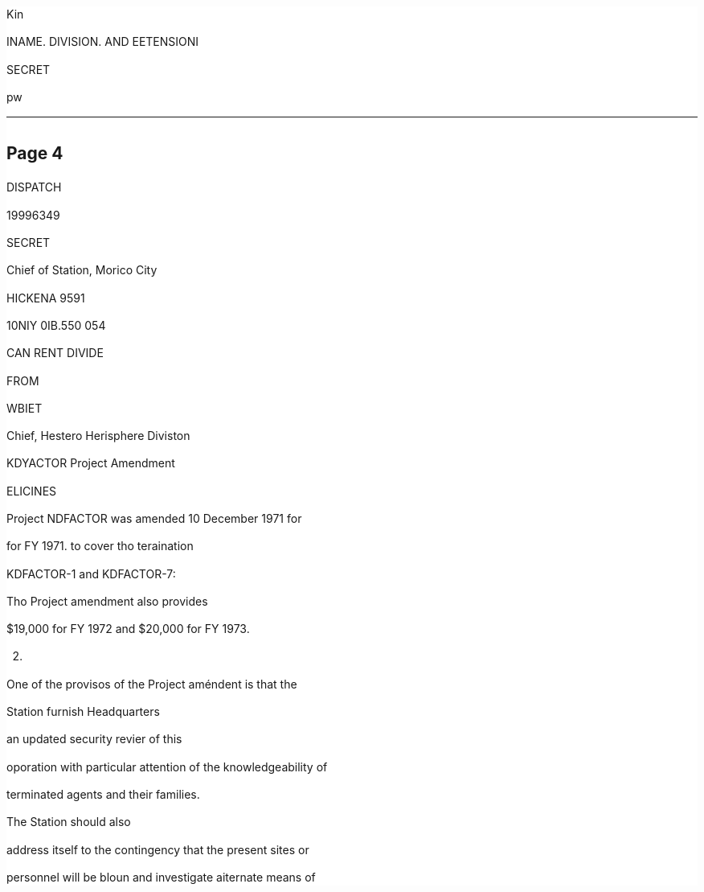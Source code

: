 Kin

INAME. DIVISION. AND EETENSIONI

SECRET

pw

---

## Page 4

DISPATCH

19996349

SECRET

Chief of Station, Morico City

HICKENA 9591

10NIY 0IB.550 054

CAN RENT DIVIDE

FROM

WBIET

Chief, Hestero Herisphere Diviston

KDYACTOR Project Amendment

ELICINES

Project NDFACTOR was amended 10 December 1971 for

for FY 1971. to cover tho teraination

KDFACTOR-1 and KDFACTOR-7:

Tho Project amendment also provides

$19,000 for FY 1972 and $20,000 for FY 1973.

2.

One of the provisos of the Project améndent is that the

Station furnish Headquarters

an updated security revier of this

oporation with particular attention of the knowledgeability of

terminated agents and their families.

The Station should also

address itself to the contingency that the present sites or

personnel will be bloun and investigate aiternate means of
